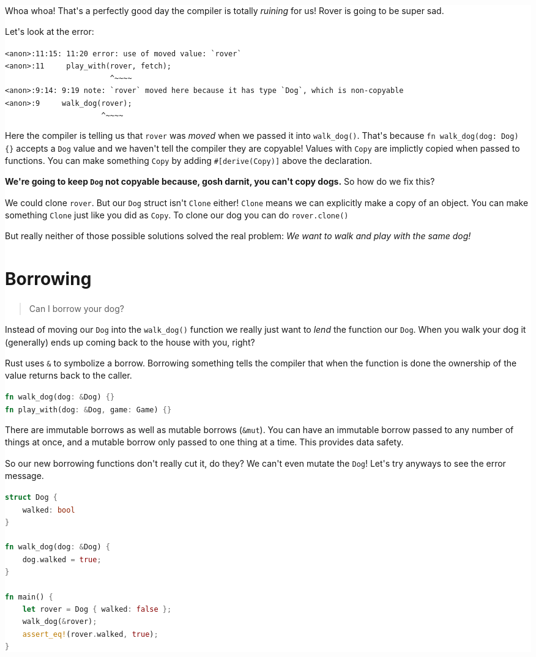 Whoa whoa! That's a perfectly good day the compiler is totally *ruining* for us! Rover is going to be super sad.

Let's look at the error:

```
<anon>:11:15: 11:20 error: use of moved value: `rover`
<anon>:11     play_with(rover, fetch);
                        ^~~~~
<anon>:9:14: 9:19 note: `rover` moved here because it has type `Dog`, which is non-copyable
<anon>:9     walk_dog(rover);
                      ^~~~~
```

Here the compiler is telling us that `rover` was *moved* when we passed it into `walk_dog()`. That's because `fn walk_dog(dog: Dog) {}` accepts a `Dog` value and we haven't tell the compiler they are copyable! Values with `Copy` are implictly copied when passed to functions. You can make something `Copy` by adding `#[derive(Copy)]` above the declaration.

**We're going to keep `Dog` not copyable because, gosh darnit, you can't copy dogs.** So how do we fix this?

We could clone `rover`. But our `Dog` struct isn't `Clone` either! `Clone` means we can explicitly make a copy of an object. You can make something `Clone` just like you did as `Copy`. To clone our dog you can do `rover.clone()`

But really neither of those possible solutions solved the real problem: *We want to walk and play with the same dog!*

# Borrowing

> Can I borrow your dog?

Instead of moving our `Dog` into the `walk_dog()` function we really just want to *lend* the function our `Dog`. When you walk your dog it (generally) ends up coming back to the house with you, right?

Rust uses `&` to symbolize a borrow. Borrowing something tells the compiler that when the function is done the ownership of the value returns back to the caller.

```rust
fn walk_dog(dog: &Dog) {}
fn play_with(dog: &Dog, game: Game) {}
```

There are immutable borrows as well as mutable borrows (`&mut`). You can have an immutable borrow passed to any number of things at once, and a mutable borrow only passed to one thing at a time. This provides data safety.

So our new borrowing functions don't really cut it, do they? We can't even mutate the `Dog`! Let's try anyways to see the error message.

```rust
struct Dog {
    walked: bool
}

fn walk_dog(dog: &Dog) {
    dog.walked = true;
}

fn main() {
    let rover = Dog { walked: false };
    walk_dog(&rover);
    assert_eq!(rover.walked, true);
}
```
